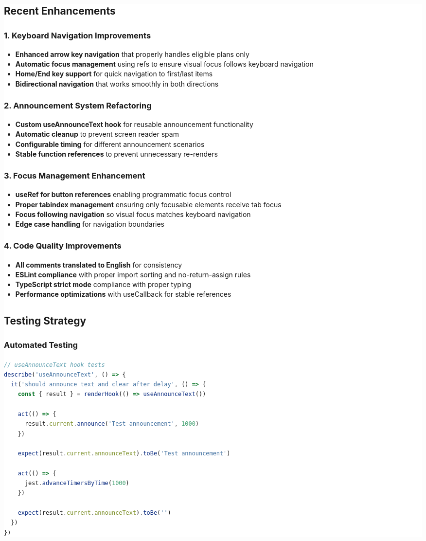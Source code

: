 ## Recent Enhancements

### 1. Keyboard Navigation Improvements
- **Enhanced arrow key navigation** that properly handles eligible plans only
- **Automatic focus management** using refs to ensure visual focus follows keyboard navigation
- **Home/End key support** for quick navigation to first/last items
- **Bidirectional navigation** that works smoothly in both directions

### 2. Announcement System Refactoring
- **Custom useAnnounceText hook** for reusable announcement functionality
- **Automatic cleanup** to prevent screen reader spam
- **Configurable timing** for different announcement scenarios
- **Stable function references** to prevent unnecessary re-renders

### 3. Focus Management Enhancement
- **useRef for button references** enabling programmatic focus control
- **Proper tabindex management** ensuring only focusable elements receive tab focus
- **Focus following navigation** so visual focus matches keyboard navigation
- **Edge case handling** for navigation boundaries

### 4. Code Quality Improvements
- **All comments translated to English** for consistency
- **ESLint compliance** with proper import sorting and no-return-assign rules
- **TypeScript strict mode** compliance with proper typing
- **Performance optimizations** with useCallback for stable references

## Testing Strategy

### Automated Testing
```typescript
// useAnnounceText hook tests
describe('useAnnounceText', () => {
  it('should announce text and clear after delay', () => {
    const { result } = renderHook(() => useAnnounceText())
    
    act(() => {
      result.current.announce('Test announcement', 1000)
    })
    
    expect(result.current.announceText).toBe('Test announcement')
    
    act(() => {
      jest.advanceTimersByTime(1000)
    })
    
    expect(result.current.announceText).toBe('')
  })
})
```
